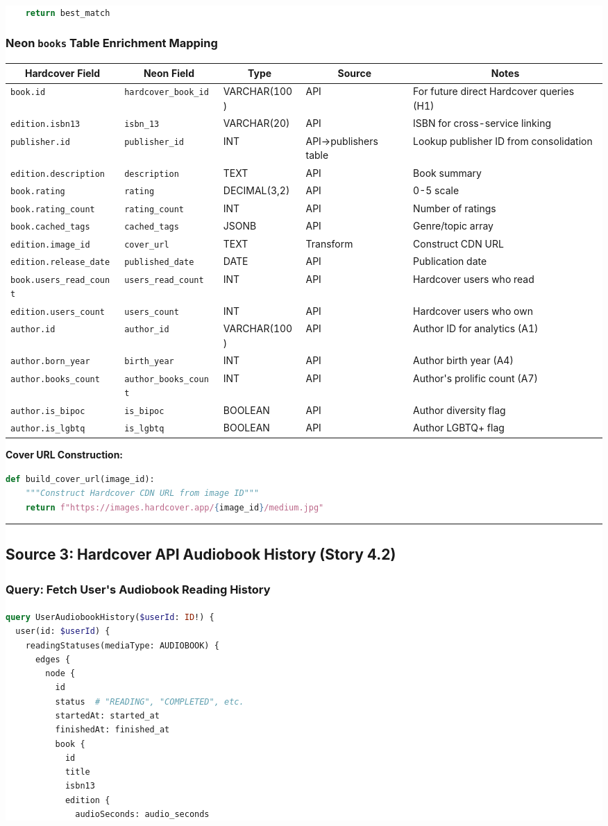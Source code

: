 ```python
    return best_match
```

### Neon `books` Table Enrichment Mapping

| Hardcover Field | Neon Field | Type | Source | Notes |
|---|---|---|---|---|
| `book.id` | `hardcover_book_id` | VARCHAR(100) | API | For future direct Hardcover queries (H1) |
| `edition.isbn13` | `isbn_13` | VARCHAR(20) | API | ISBN for cross-service linking |
| `publisher.id` | `publisher_id` | INT | API→publishers table | Lookup publisher ID from consolidation |
| `edition.description` | `description` | TEXT | API | Book summary |
| `book.rating` | `rating` | DECIMAL(3,2) | API | 0-5 scale |
| `book.rating_count` | `rating_count` | INT | API | Number of ratings |
| `book.cached_tags` | `cached_tags` | JSONB | API | Genre/topic array |
| `edition.image_id` | `cover_url` | TEXT | Transform | Construct CDN URL |
| `edition.release_date` | `published_date` | DATE | API | Publication date |
| `book.users_read_count` | `users_read_count` | INT | API | Hardcover users who read |
| `edition.users_count` | `users_count` | INT | API | Hardcover users who own |
| `author.id` | `author_id` | VARCHAR(100) | API | Author ID for analytics (A1) |
| `author.born_year` | `birth_year` | INT | API | Author birth year (A4) |
| `author.books_count` | `author_books_count` | INT | API | Author's prolific count (A7) |
| `author.is_bipoc` | `is_bipoc` | BOOLEAN | API | Author diversity flag |
| `author.is_lgbtq` | `is_lgbtq` | BOOLEAN | API | Author LGBTQ+ flag |

**Cover URL Construction:**
```python
def build_cover_url(image_id):
    """Construct Hardcover CDN URL from image ID"""
    return f"https://images.hardcover.app/{image_id}/medium.jpg"
```

---

## Source 3: Hardcover API Audiobook History (Story 4.2)

### Query: Fetch User's Audiobook Reading History

```graphql
query UserAudiobookHistory($userId: ID!) {
  user(id: $userId) {
    readingStatuses(mediaType: AUDIOBOOK) {
      edges {
        node {
          id
          status  # "READING", "COMPLETED", etc.
          startedAt: started_at
          finishedAt: finished_at
          book {
            id
            title
            isbn13
            edition {
              audioSeconds: audio_seconds
```